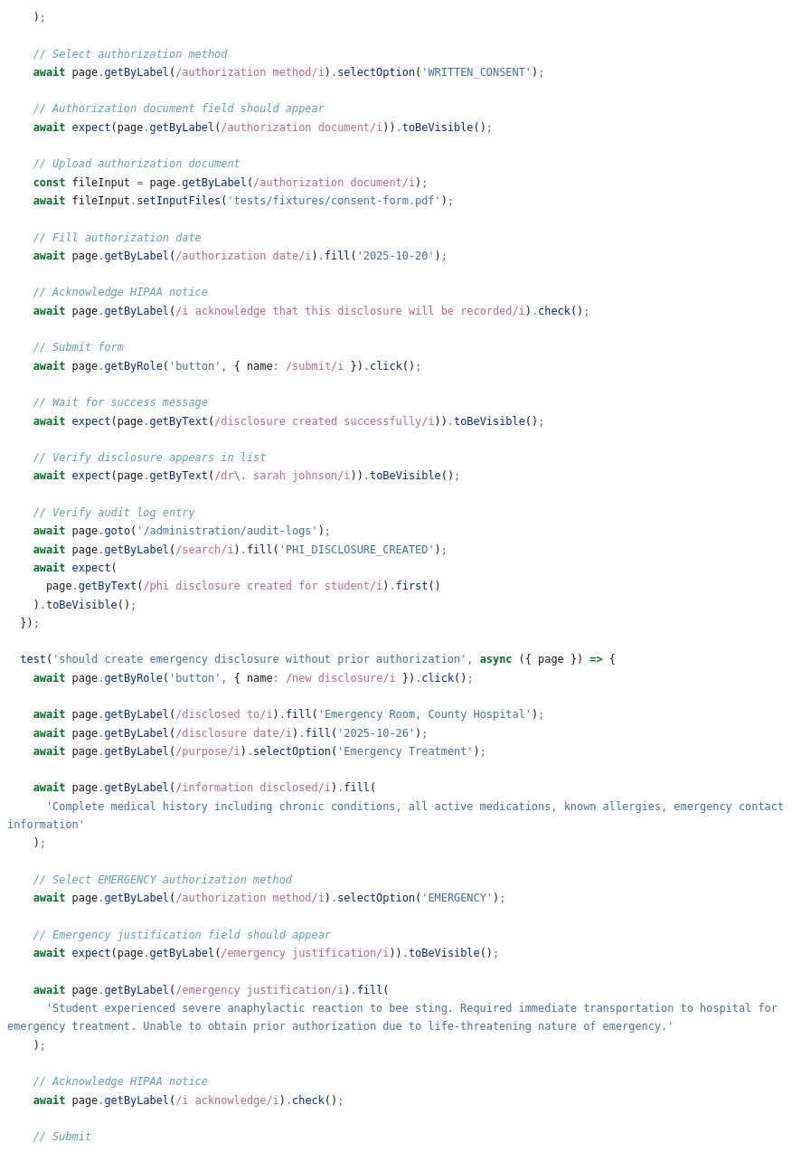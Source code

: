 ```typescript
    );

    // Select authorization method
    await page.getByLabel(/authorization method/i).selectOption('WRITTEN_CONSENT');

    // Authorization document field should appear
    await expect(page.getByLabel(/authorization document/i)).toBeVisible();

    // Upload authorization document
    const fileInput = page.getByLabel(/authorization document/i);
    await fileInput.setInputFiles('tests/fixtures/consent-form.pdf');

    // Fill authorization date
    await page.getByLabel(/authorization date/i).fill('2025-10-20');

    // Acknowledge HIPAA notice
    await page.getByLabel(/i acknowledge that this disclosure will be recorded/i).check();

    // Submit form
    await page.getByRole('button', { name: /submit/i }).click();

    // Wait for success message
    await expect(page.getByText(/disclosure created successfully/i)).toBeVisible();

    // Verify disclosure appears in list
    await expect(page.getByText(/dr\. sarah johnson/i)).toBeVisible();

    // Verify audit log entry
    await page.goto('/administration/audit-logs');
    await page.getByLabel(/search/i).fill('PHI_DISCLOSURE_CREATED');
    await expect(
      page.getByText(/phi disclosure created for student/i).first()
    ).toBeVisible();
  });

  test('should create emergency disclosure without prior authorization', async ({ page }) => {
    await page.getByRole('button', { name: /new disclosure/i }).click();

    await page.getByLabel(/disclosed to/i).fill('Emergency Room, County Hospital');
    await page.getByLabel(/disclosure date/i).fill('2025-10-26');
    await page.getByLabel(/purpose/i).selectOption('Emergency Treatment');

    await page.getByLabel(/information disclosed/i).fill(
      'Complete medical history including chronic conditions, all active medications, known allergies, emergency contact information'
    );

    // Select EMERGENCY authorization method
    await page.getByLabel(/authorization method/i).selectOption('EMERGENCY');

    // Emergency justification field should appear
    await expect(page.getByLabel(/emergency justification/i)).toBeVisible();

    await page.getByLabel(/emergency justification/i).fill(
      'Student experienced severe anaphylactic reaction to bee sting. Required immediate transportation to hospital for emergency treatment. Unable to obtain prior authorization due to life-threatening nature of emergency.'
    );

    // Acknowledge HIPAA notice
    await page.getByLabel(/i acknowledge/i).check();

    // Submit
```